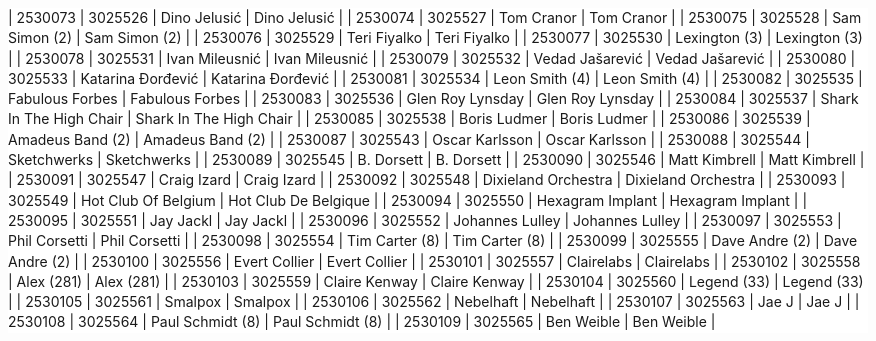 | 2530073 | 3025526 | Dino Jelusić | Dino Jelusić |
| 2530074 | 3025527 | Tom Cranor | Tom Cranor |
| 2530075 | 3025528 | Sam Simon (2) | Sam Simon (2) |
| 2530076 | 3025529 | Teri Fiyalko | Teri Fiyalko |
| 2530077 | 3025530 | Lexington (3) | Lexington (3) |
| 2530078 | 3025531 | Ivan Mileusnić | Ivan Mileusnić |
| 2530079 | 3025532 | Vedad Jašarević | Vedad Jašarević |
| 2530080 | 3025533 | Katarina Đorđević | Katarina Đorđević |
| 2530081 | 3025534 | Leon Smith (4) | Leon Smith (4) |
| 2530082 | 3025535 | Fabulous Forbes | Fabulous Forbes |
| 2530083 | 3025536 | Glen Roy Lynsday | Glen Roy Lynsday |
| 2530084 | 3025537 | Shark In The High Chair | Shark In The High Chair |
| 2530085 | 3025538 | Boris Ludmer | Boris Ludmer |
| 2530086 | 3025539 | Amadeus Band (2) | Amadeus Band (2) |
| 2530087 | 3025543 | Oscar Karlsson | Oscar Karlsson |
| 2530088 | 3025544 | Sketchwerks | Sketchwerks |
| 2530089 | 3025545 | B. Dorsett | B. Dorsett |
| 2530090 | 3025546 | Matt Kimbrell | Matt Kimbrell |
| 2530091 | 3025547 | Craig Izard | Craig Izard |
| 2530092 | 3025548 | Dixieland Orchestra | Dixieland Orchestra |
| 2530093 | 3025549 | Hot Club Of Belgium | Hot Club De Belgique |
| 2530094 | 3025550 | Hexagram Implant | Hexagram Implant |
| 2530095 | 3025551 | Jay Jackl | Jay Jackl |
| 2530096 | 3025552 | Johannes Lulley | Johannes Lulley |
| 2530097 | 3025553 | Phil Corsetti | Phil Corsetti |
| 2530098 | 3025554 | Tim Carter (8) | Tim Carter (8) |
| 2530099 | 3025555 | Dave Andre (2) | Dave Andre (2) |
| 2530100 | 3025556 | Evert Collier | Evert Collier |
| 2530101 | 3025557 | Clairelabs | Clairelabs |
| 2530102 | 3025558 | Alex (281) | Alex (281) |
| 2530103 | 3025559 | Claire Kenway | Claire Kenway |
| 2530104 | 3025560 | Legend (33) | Legend (33) |
| 2530105 | 3025561 | Smalpox | Smalpox |
| 2530106 | 3025562 | Nebelhaft | Nebelhaft |
| 2530107 | 3025563 | Jae J | Jae J |
| 2530108 | 3025564 | Paul Schmidt (8) | Paul Schmidt (8) |
| 2530109 | 3025565 | Ben Weible | Ben Weible |